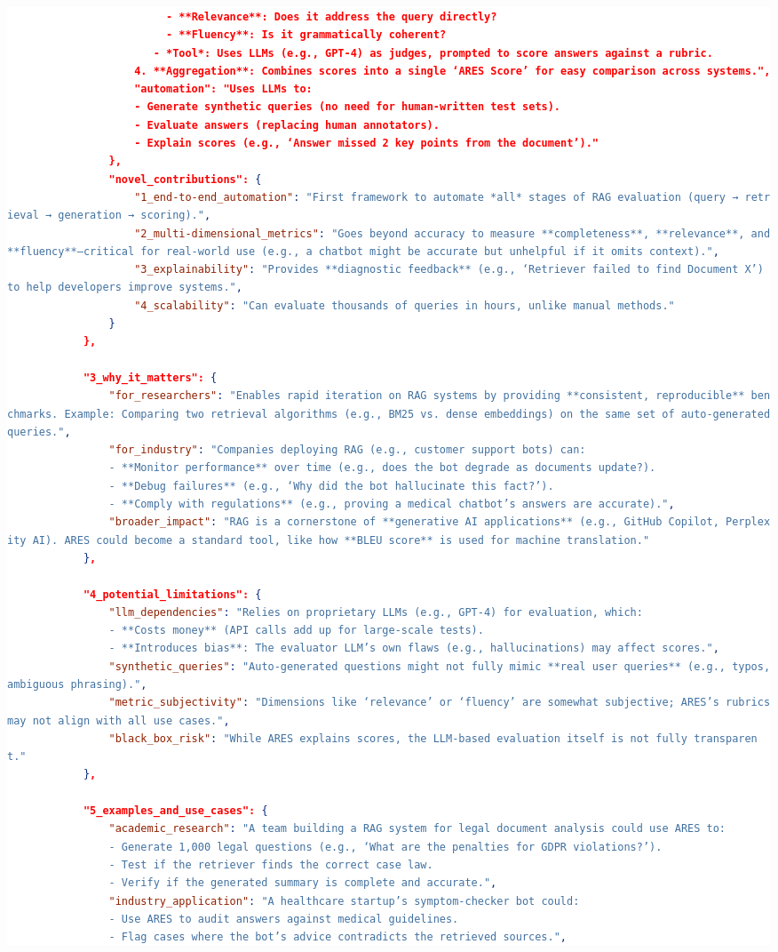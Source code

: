 ```json
                         - **Relevance**: Does it address the query directly?
                         - **Fluency**: Is it grammatically coherent?
                       - *Tool*: Uses LLMs (e.g., GPT-4) as judges, prompted to score answers against a rubric.
                    4. **Aggregation**: Combines scores into a single ‘ARES Score’ for easy comparison across systems.",
                    "automation": "Uses LLMs to:
                    - Generate synthetic queries (no need for human-written test sets).
                    - Evaluate answers (replacing human annotators).
                    - Explain scores (e.g., ‘Answer missed 2 key points from the document’)."
                },
                "novel_contributions": {
                    "1_end-to-end_automation": "First framework to automate *all* stages of RAG evaluation (query → retrieval → generation → scoring).",
                    "2_multi-dimensional_metrics": "Goes beyond accuracy to measure **completeness**, **relevance**, and **fluency**—critical for real-world use (e.g., a chatbot might be accurate but unhelpful if it omits context).",
                    "3_explainability": "Provides **diagnostic feedback** (e.g., ‘Retriever failed to find Document X’) to help developers improve systems.",
                    "4_scalability": "Can evaluate thousands of queries in hours, unlike manual methods."
                }
            },

            "3_why_it_matters": {
                "for_researchers": "Enables rapid iteration on RAG systems by providing **consistent, reproducible** benchmarks. Example: Comparing two retrieval algorithms (e.g., BM25 vs. dense embeddings) on the same set of auto-generated queries.",
                "for_industry": "Companies deploying RAG (e.g., customer support bots) can:
                - **Monitor performance** over time (e.g., does the bot degrade as documents update?).
                - **Debug failures** (e.g., ‘Why did the bot hallucinate this fact?’).
                - **Comply with regulations** (e.g., proving a medical chatbot’s answers are accurate).",
                "broader_impact": "RAG is a cornerstone of **generative AI applications** (e.g., GitHub Copilot, Perplexity AI). ARES could become a standard tool, like how **BLEU score** is used for machine translation."
            },

            "4_potential_limitations": {
                "llm_dependencies": "Relies on proprietary LLMs (e.g., GPT-4) for evaluation, which:
                - **Costs money** (API calls add up for large-scale tests).
                - **Introduces bias**: The evaluator LLM’s own flaws (e.g., hallucinations) may affect scores.",
                "synthetic_queries": "Auto-generated questions might not fully mimic **real user queries** (e.g., typos, ambiguous phrasing).",
                "metric_subjectivity": "Dimensions like ‘relevance’ or ‘fluency’ are somewhat subjective; ARES’s rubrics may not align with all use cases.",
                "black_box_risk": "While ARES explains scores, the LLM-based evaluation itself is not fully transparent."
            },

            "5_examples_and_use_cases": {
                "academic_research": "A team building a RAG system for legal document analysis could use ARES to:
                - Generate 1,000 legal questions (e.g., ‘What are the penalties for GDPR violations?’).
                - Test if the retriever finds the correct case law.
                - Verify if the generated summary is complete and accurate.",
                "industry_application": "A healthcare startup’s symptom-checker bot could:
                - Use ARES to audit answers against medical guidelines.
                - Flag cases where the bot’s advice contradicts the retrieved sources.",
```